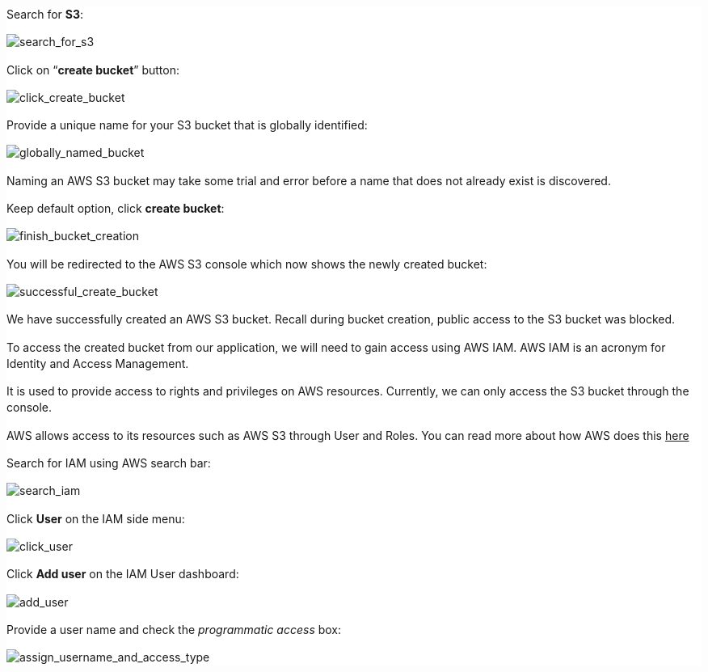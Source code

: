 Search for **S3**:

![search_for_s3](/how-to-upload-files-to-aws-s3-using-django-rest-framework/search_s3.png)

Click on “**create bucket**” button:

![click_create_bucket](/how-to-upload-files-to-aws-s3-using-django-rest-framework/click_create_bucket.png)


Provide a unique name for your S3 bucket that is globally identified:


![globally_named_bucket](/how-to-upload-files-to-aws-s3-using-django-rest-framework/globally_name_bucket.png)


Naming an AWS S3 bucket may take some trial and error before a name that does not already exist is discovered.

Keep default option, click **create bucket**:

![finish_bucket_creation](/how-to-upload-files-to-aws-s3-using-django-rest-framework/finish_bucket_creation.png)


You will be redirected to the AWS S3 console which now shows the newly created bucket:


![successful_create_bucket](/how-to-upload-files-to-aws-s3-using-django-rest-framework/successful_bucket_creation.png)


We have successfully created an AWS S3 bucket. Recall during bucket creation, public access to the S3 bucket was blocked.

To access the created bucket from our application, we will need to gain access using AWS IAM. AWS IAM is an acronym for Identity and Access Management. 

It is used to provide access to rights and privileges on AWS resources. Currently, we can only access the S3 bucket through the console.

AWS allows access to its resources such as AWS S3 through User and Roles. You can read more about how AWS does this [here](https://aws.amazon.com/iam/#:~:text=AWS%20Identity%20and%20Access%20Management%20(IAM)%20enables%20you%20to%20manage,offered%20at%20no%20additional%20charge.)

Search for IAM using AWS search bar:

![search_iam](/how-to-upload-files-to-aws-s3-using-django-rest-framework/search_iam.png)

Click **User** on the IAM side menu:

![click_user](/how-to-upload-files-to-aws-s3-using-django-rest-framework/iam_sidemenu.png)

Click **Add user** on the IAM User dashboard:

![add_user](/how-to-upload-files-to-aws-s3-using-django-rest-framework/add_user_screen.png)

Provide a user name and check the *programmatic access* box:

![assign_username_and_access_type](/how-to-upload-files-to-aws-s3-using-django-rest-framework/assign_username.png)

